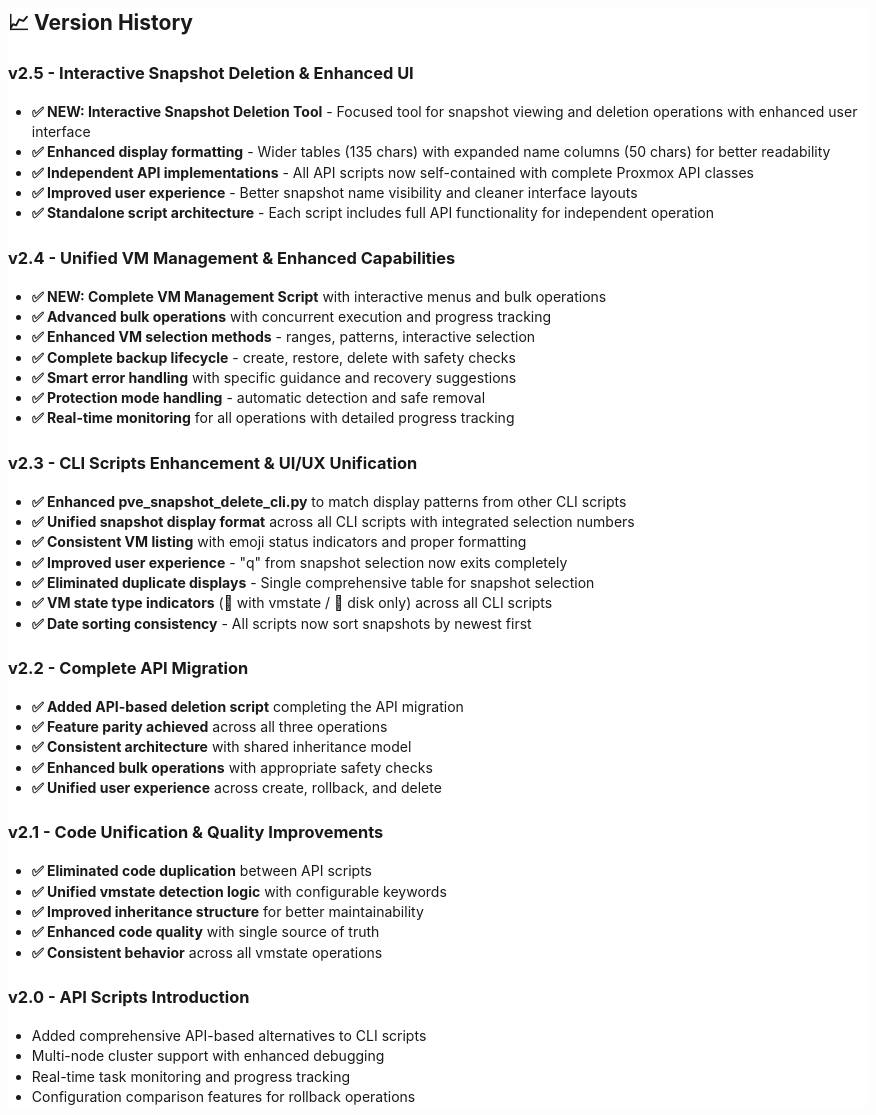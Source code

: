 ## 📈 Version History

### **v2.5** - Interactive Snapshot Deletion & Enhanced UI
- **✅ NEW: Interactive Snapshot Deletion Tool** - Focused tool for snapshot viewing and deletion operations with enhanced user interface
- **✅ Enhanced display formatting** - Wider tables (135 chars) with expanded name columns (50 chars) for better readability
- **✅ Independent API implementations** - All API scripts now self-contained with complete Proxmox API classes
- **✅ Improved user experience** - Better snapshot name visibility and cleaner interface layouts
- **✅ Standalone script architecture** - Each script includes full API functionality for independent operation

### **v2.4** - Unified VM Management & Enhanced Capabilities
- **✅ NEW: Complete VM Management Script** with interactive menus and bulk operations
- **✅ Advanced bulk operations** with concurrent execution and progress tracking
- **✅ Enhanced VM selection methods** - ranges, patterns, interactive selection
- **✅ Complete backup lifecycle** - create, restore, delete with safety checks
- **✅ Smart error handling** with specific guidance and recovery suggestions
- **✅ Protection mode handling** - automatic detection and safe removal
- **✅ Real-time monitoring** for all operations with detailed progress tracking

### **v2.3** - CLI Scripts Enhancement & UI/UX Unification
- **✅ Enhanced pve_snapshot_delete_cli.py** to match display patterns from other CLI scripts
- **✅ Unified snapshot display format** across all CLI scripts with integrated selection numbers
- **✅ Consistent VM listing** with emoji status indicators and proper formatting
- **✅ Improved user experience** - "q" from snapshot selection now exits completely
- **✅ Eliminated duplicate displays** - Single comprehensive table for snapshot selection
- **✅ VM state type indicators** (🧠 with vmstate / 💾 disk only) across all CLI scripts
- **✅ Date sorting consistency** - All scripts now sort snapshots by newest first

### **v2.2** - Complete API Migration
- **✅ Added API-based deletion script** completing the API migration
- **✅ Feature parity achieved** across all three operations
- **✅ Consistent architecture** with shared inheritance model
- **✅ Enhanced bulk operations** with appropriate safety checks
- **✅ Unified user experience** across create, rollback, and delete

### **v2.1** - Code Unification & Quality Improvements
- **✅ Eliminated code duplication** between API scripts
- **✅ Unified vmstate detection logic** with configurable keywords
- **✅ Improved inheritance structure** for better maintainability
- **✅ Enhanced code quality** with single source of truth
- **✅ Consistent behavior** across all vmstate operations

### **v2.0** - API Scripts Introduction
- Added comprehensive API-based alternatives to CLI scripts
- Multi-node cluster support with enhanced debugging
- Real-time task monitoring and progress tracking
- Configuration comparison features for rollback operations
